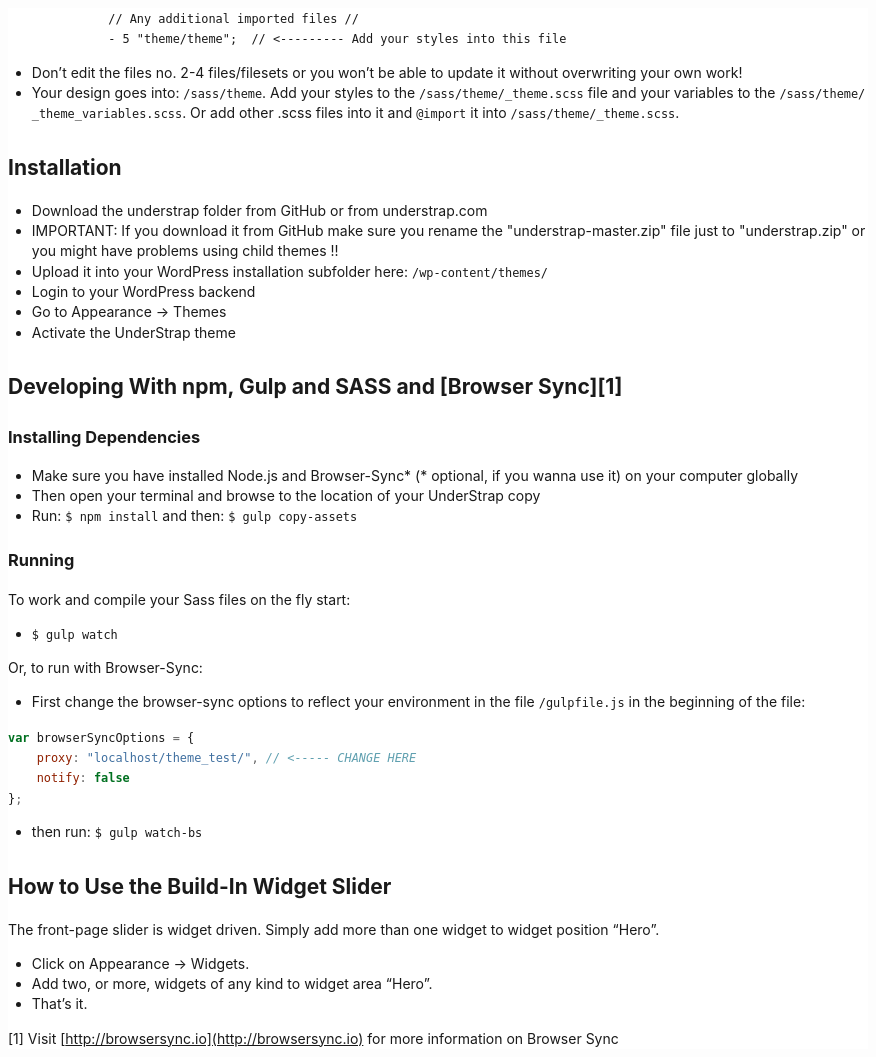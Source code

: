                  // Any additional imported files //
                  - 5 "theme/theme";  // <--------- Add your styles into this file

- Don’t edit the files no. 2-4 files/filesets or you won’t be able to update it without overwriting your own work!
- Your design goes into: `/sass/theme`. Add your styles to the `/sass/theme/_theme.scss` file and your variables to the `/sass/theme/_theme_variables.scss`. Or add other .scss files into it and `@import` it into `/sass/theme/_theme.scss`.

## Installation

- Download the understrap folder from GitHub or from understrap.com
- IMPORTANT: If you download it from GitHub make sure you rename the "understrap-master.zip" file just to "understrap.zip" or you might have problems using child themes !!
- Upload it into your WordPress installation subfolder here: `/wp-content/themes/`
- Login to your WordPress backend
- Go to Appearance → Themes
- Activate the UnderStrap theme

## Developing With npm, Gulp and SASS and [Browser Sync][1]

### Installing Dependencies
- Make sure you have installed Node.js and Browser-Sync* (* optional, if you wanna use it) on your computer globally
- Then open your terminal and browse to the location of your UnderStrap copy
- Run: `$ npm install` and then: `$ gulp copy-assets`

### Running
To work and compile your Sass files on the fly start:

- `$ gulp watch`

Or, to run with Browser-Sync:

- First change the browser-sync options to reflect your environment in the file `/gulpfile.js` in the beginning of the file:
```javascript
var browserSyncOptions = {
    proxy: "localhost/theme_test/", // <----- CHANGE HERE
    notify: false
};
```
- then run: `$ gulp watch-bs`

## How to Use the Build-In Widget Slider

The front-page slider is widget driven. Simply add more than one widget to widget position “Hero”.
- Click on Appearance → Widgets.
- Add two, or more, widgets of any kind to widget area “Hero”.
- That’s it.

[1] Visit [http://browsersync.io](http://browsersync.io) for more information on Browser Sync
